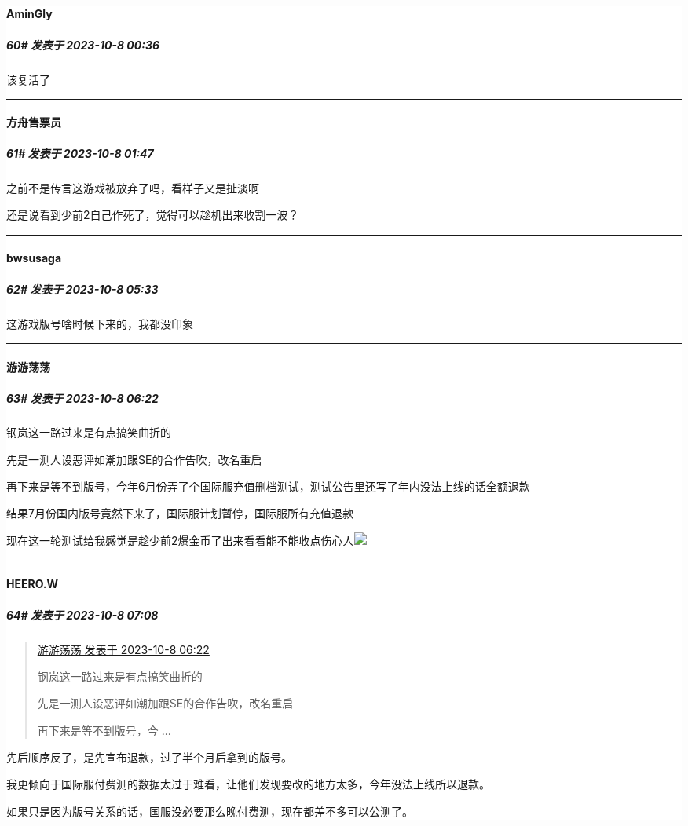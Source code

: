 ####  AminGly  
##### 60#       发表于 2023-10-8 00:36

该复活了


*****

####  方舟售票员  
##### 61#       发表于 2023-10-8 01:47

之前不是传言这游戏被放弃了吗，看样子又是扯淡啊

还是说看到少前2自己作死了，觉得可以趁机出来收割一波？


*****

####  bwsusaga  
##### 62#       发表于 2023-10-8 05:33

这游戏版号啥时候下来的，我都没印象


*****

####  游游荡荡  
##### 63#       发表于 2023-10-8 06:22

钢岚这一路过来是有点搞笑曲折的

先是一测人设恶评如潮加跟SE的合作告吹，改名重启

再下来是等不到版号，今年6月份弄了个国际服充值删档测试，测试公告里还写了年内没法上线的话全额退款

结果7月份国内版号竟然下来了，国际服计划暂停，国际服所有充值退款

现在这一轮测试给我感觉是趁少前2爆金币了出来看看能不能收点伤心人<img src="https://static.saraba1st.com/image/smiley/face2017/067.png" referrerpolicy="no-referrer">


*****

####  HEERO.W  
##### 64#       发表于 2023-10-8 07:08

<blockquote><a href="httphttps://bbs.saraba1st.com/2b/forum.php?mod=redirect&amp;goto=findpost&amp;pid=62649405&amp;ptid=2072825" target="_blank">游游荡荡 发表于 2023-10-8 06:22</a>

钢岚这一路过来是有点搞笑曲折的

先是一测人设恶评如潮加跟SE的合作告吹，改名重启

再下来是等不到版号，今 ...</blockquote>
先后顺序反了，是先宣布退款，过了半个月后拿到的版号。

我更倾向于国际服付费测的数据太过于难看，让他们发现要改的地方太多，今年没法上线所以退款。

如果只是因为版号关系的话，国服没必要那么晚付费测，现在都差不多可以公测了。
